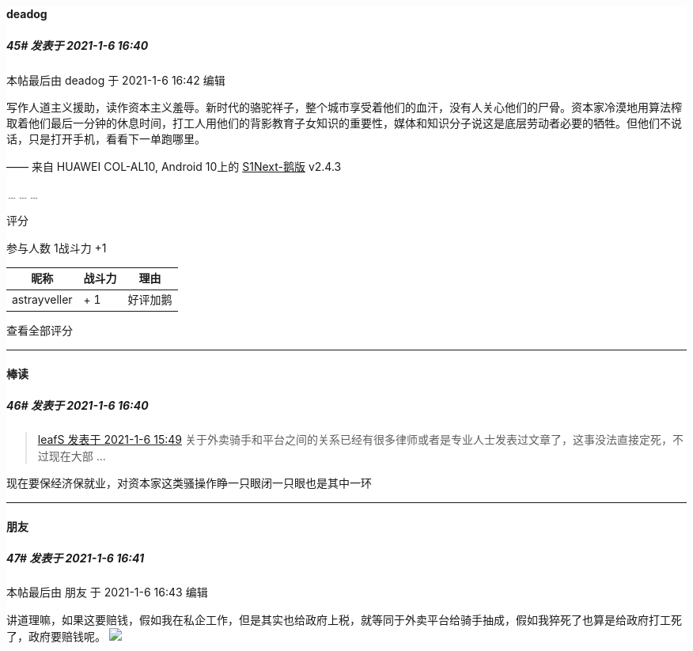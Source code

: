 ####  deadog  
##### 45#       发表于 2021-1-6 16:40



 本帖最后由 deadog 于 2021-1-6 16:42 编辑 

写作人道主义援助，读作资本主义羞辱。新时代的骆驼祥子，整个城市享受着他们的血汗，没有人关心他们的尸骨。资本家冷漠地用算法榨取着他们最后一分钟的休息时间，打工人用他们的背影教育子女知识的重要性，媒体和知识分子说这是底层劳动者必要的牺牲。但他们不说话，只是打开手机，看看下一单跑哪里。

—— 来自 HUAWEI COL-AL10, Android 10上的 [S1Next-鹅版](https://github.com/ykrank/S1-Next/releases) v2.4.3



﹍﹍﹍

评分





 参与人数 1战斗力 +1

|昵称|战斗力|理由|
|----|---|---|
| astrayveller| + 1|好评加鹅|



查看全部评分






*****

####  棒读  
##### 46#       发表于 2021-1-6 16:40



<blockquote><a href="httphttps://bbs.saraba1st.com/2b/forum.php?mod=redirect&amp;goto=findpost&amp;pid=49956039&amp;ptid=1981479" target="_blank">leafS 发表于 2021-1-6 15:49</a>
关于外卖骑手和平台之间的关系已经有很多律师或者是专业人士发表过文章了，这事没法直接定死，不过现在大部 ...</blockquote>
现在要保经济保就业，对资本家这类骚操作睁一只眼闭一只眼也是其中一环







*****

####  朋友  
##### 47#       发表于 2021-1-6 16:41



 本帖最后由 朋友 于 2021-1-6 16:43 编辑 

讲道理嘛，如果这要赔钱，假如我在私企工作，但是其实也给政府上税，就等同于外卖平台给骑手抽成，假如我猝死了也算是给政府打工死了，政府要赔钱呢。 <img src="https://static.saraba1st.com/image/smiley/face2017/053.png" referrerpolicy="no-referrer">

